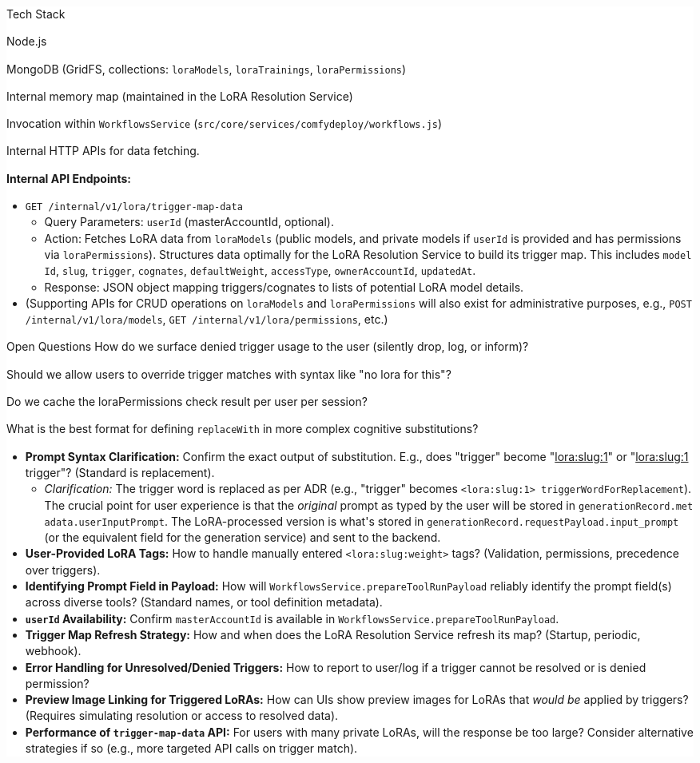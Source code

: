 Tech Stack

Node.js

MongoDB (GridFS, collections: `loraModels`, `loraTrainings`, `loraPermissions`)

Internal memory map (maintained in the LoRA Resolution Service)

Invocation within `WorkflowsService` (`src/core/services/comfydeploy/workflows.js`)

Internal HTTP APIs for data fetching.

**Internal API Endpoints:**

*   `GET /internal/v1/lora/trigger-map-data`
    *   Query Parameters: `userId` (masterAccountId, optional).
    *   Action: Fetches LoRA data from `loraModels` (public models, and private models if `userId` is provided and has permissions via `loraPermissions`). Structures data optimally for the LoRA Resolution Service to build its trigger map. This includes `modelId`, `slug`, `trigger`, `cognates`, `defaultWeight`, `accessType`, `ownerAccountId`, `updatedAt`.
    *   Response: JSON object mapping triggers/cognates to lists of potential LoRA model details.
*   (Supporting APIs for CRUD operations on `loraModels` and `loraPermissions` will also exist for administrative purposes, e.g., `POST /internal/v1/lora/models`, `GET /internal/v1/lora/permissions`, etc.)

Open Questions
How do we surface denied trigger usage to the user (silently drop, log, or inform)?

Should we allow users to override trigger matches with syntax like "no lora for this"?

Do we cache the loraPermissions check result per user per session?

What is the best format for defining `replaceWith` in more complex cognitive substitutions?

*   **Prompt Syntax Clarification:** Confirm the exact output of substitution. E.g., does "trigger" become "<lora:slug:1>" or 
"<lora:slug:1> trigger"? (Standard is replacement).
    *   *Clarification:* The trigger word is replaced as per ADR (e.g., "trigger" becomes `<lora:slug:1> triggerWordForReplacement`). The crucial point for user experience is that the *original* prompt as typed by the user will be stored in `generationRecord.metadata.userInputPrompt`. The LoRA-processed version is what's stored in `generationRecord.requestPayload.input_prompt` (or the equivalent field for the generation service) and sent to the backend.
*   **User-Provided LoRA Tags:** How to handle manually entered `<lora:slug:weight>` tags? (Validation, permissions, precedence over 
triggers).
*   **Identifying Prompt Field in Payload:** How will `WorkflowsService.prepareToolRunPayload` reliably identify the prompt field(s) 
across diverse tools? (Standard names, or tool definition metadata).
*   **`userId` Availability:** Confirm `masterAccountId` is available in `WorkflowsService.prepareToolRunPayload`.
*   **Trigger Map Refresh Strategy:** How and when does the LoRA Resolution Service refresh its map? (Startup, periodic, webhook).
*   **Error Handling for Unresolved/Denied Triggers:** How to report to user/log if a trigger cannot be resolved or is denied 
permission?
*   **Preview Image Linking for Triggered LoRAs:** How can UIs show preview images for LoRAs that *would be* applied by triggers? 
(Requires simulating resolution or access to resolved data).
*   **Performance of `trigger-map-data` API:** For users with many private LoRAs, will the response be too large? Consider alternative 
strategies if so (e.g., more targeted API calls on trigger match).
